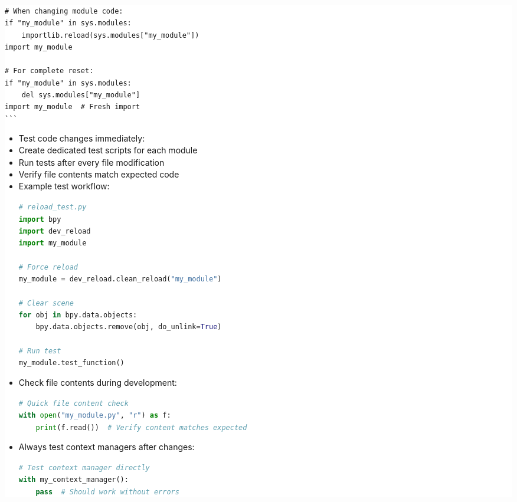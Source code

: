     # When changing module code:
    if "my_module" in sys.modules:
        importlib.reload(sys.modules["my_module"])
    import my_module
    
    # For complete reset:
    if "my_module" in sys.modules:
        del sys.modules["my_module"]
    import my_module  # Fresh import
    ```
  - Test code changes immediately:
  - Create dedicated test scripts for each module
  - Run tests after every file modification
  - Verify file contents match expected code
  - Example test workflow:
    ```python
    # reload_test.py
    import bpy
    import dev_reload
    import my_module
    
    # Force reload
    my_module = dev_reload.clean_reload("my_module")
    
    # Clear scene
    for obj in bpy.data.objects:
        bpy.data.objects.remove(obj, do_unlink=True)
        
    # Run test
    my_module.test_function()
    ```
  - Check file contents during development:
    ```python
    # Quick file content check
    with open("my_module.py", "r") as f:
        print(f.read())  # Verify content matches expected
    ```
  - Always test context managers after changes:
    ```python
    # Test context manager directly
    with my_context_manager():
        pass  # Should work without errors
    ```

